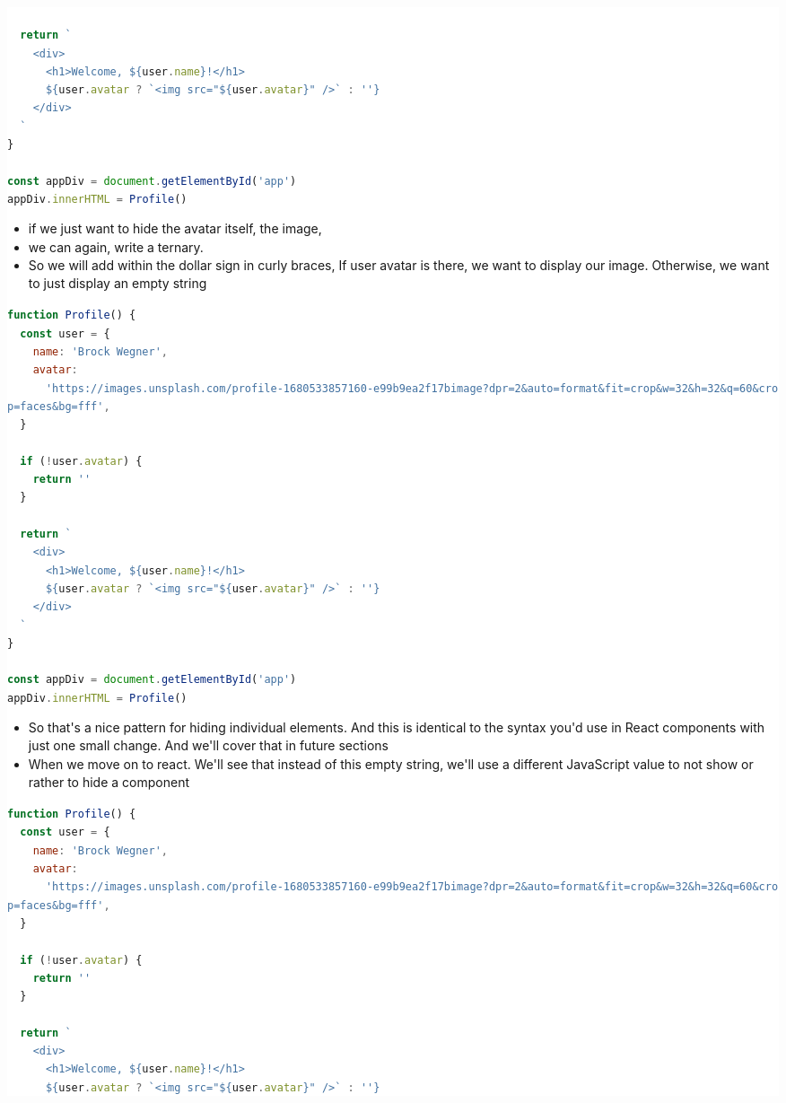 ```js

  return `
    <div>
      <h1>Welcome, ${user.name}!</h1>
      ${user.avatar ? `<img src="${user.avatar}" />` : ''}
    </div>
  `
}

const appDiv = document.getElementById('app')
appDiv.innerHTML = Profile()
```

- if we just want to hide the avatar itself, the image,
- we can again, write a ternary.
- So we will add within the dollar sign in curly braces, If user avatar is there, we want to display our image. Otherwise, we want to just display an empty string

```js
function Profile() {
  const user = {
    name: 'Brock Wegner',
    avatar:
      'https://images.unsplash.com/profile-1680533857160-e99b9ea2f17bimage?dpr=2&auto=format&fit=crop&w=32&h=32&q=60&crop=faces&bg=fff',
  }

  if (!user.avatar) {
    return ''
  }

  return `
    <div>
      <h1>Welcome, ${user.name}!</h1>
      ${user.avatar ? `<img src="${user.avatar}" />` : ''}
    </div>
  `
}

const appDiv = document.getElementById('app')
appDiv.innerHTML = Profile()
```

- So that's a nice pattern for hiding individual elements. And this is identical to the syntax you'd use in React components with just one small change. And we'll cover that in future sections
- When we move on to react. We'll see that instead of this empty string, we'll use a different JavaScript value to not show or rather to hide a component

```js
function Profile() {
  const user = {
    name: 'Brock Wegner',
    avatar:
      'https://images.unsplash.com/profile-1680533857160-e99b9ea2f17bimage?dpr=2&auto=format&fit=crop&w=32&h=32&q=60&crop=faces&bg=fff',
  }

  if (!user.avatar) {
    return ''
  }

  return `
    <div>
      <h1>Welcome, ${user.name}!</h1>
      ${user.avatar ? `<img src="${user.avatar}" />` : ''}
```